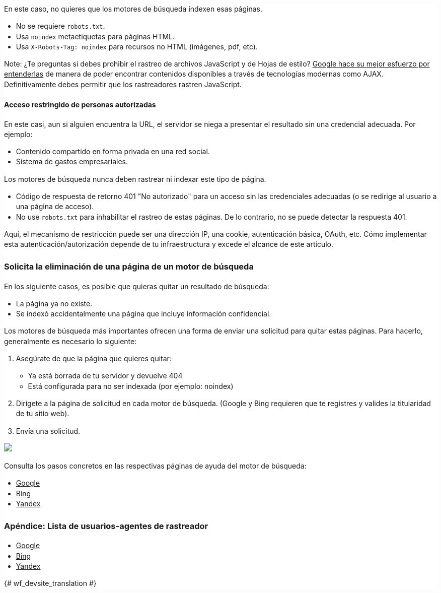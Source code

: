 En este caso, no quieres que los motores de búsqueda indexen esas páginas.  

* No se requiere `robots.txt`.
* Usa `noindex` metaetiquetas para páginas HTML.
* Usa `X-Robots-Tag: noindex` para recursos no HTML (imágenes, pdf, etc).

Note: ¿Te preguntas si debes prohibir el rastreo de archivos JavaScript y de Hojas de estilo? <a href='http://googlewebmastercentral.blogspot.com/2014/05/understanding-web-pages-better.html' target='_blank'>Google hace su mejor esfuerzo por entenderlas</a> de manera de poder encontrar contenidos disponibles a través de tecnologías modernas como AJAX. Definitivamente debes permitir que los rastreadores rastren JavaScript.

#### Acceso restringido de personas autorizadas

En este casi, aun si alguien encuentra la URL, el servidor se niega a presentar el resultado sin una credencial adecuada. Por ejemplo:  

* Contenido compartido en forma privada en una red social.
* Sistema de gastos empresariales.

Los motores de búsqueda nunca deben rastrear ni indexar este tipo de página.  

* Código de respuesta de retorno 401 "No autorizado" para un acceso sin las credenciales
adecuadas (o se redirige al usuario a una página de acceso).
* No use `robots.txt` para inhabilitar el rastreo de estas páginas. De lo contrario, no se puede detectar la respuesta 401.

Aquí, el mecanismo de restricción puede ser una dirección IP, una cookie, autenticación básica,
OAuth, etc. Cómo implementar esta autenticación/autorización depende de tu
infraestructura y excede el alcance de este artículo.

### Solicita la eliminación de una página de un motor de búsqueda

En los siguiente casos, es posible que quieras quitar un resultado de búsqueda:  

* La página ya no existe.
* Se indexó accidentalmente una página que incluye información confidencial.


Los motores de búsqueda más importantes ofrecen una forma de enviar una solicitud para quitar estas páginas. Para hacerlo, generalmente es necesario lo siguiente:  

1. Asegúrate de que la página que quieres quitar:
    * Ya está borrada de tu servidor y devuelve 404
    * Está configurada para no ser indexada (por ejemplo: noindex)

1. Dirígete a la página de solicitud en cada motor de búsqueda. (Google y Bing requieren que te registres y valides la titularidad de tu sitio web).
1. Envía una solicitud.

<img src="imgs/remove-urls.png" srcset="imgs/remove-urls-2x.png 2x, imgs/remove-urls.png 1x">

Consulta los pasos concretos en las respectivas páginas de ayuda del motor de búsqueda:  

* [Google](https://support.google.com/webmasters/answer/1663419)
* [Bing](http://www.bing.com/webmaster/help/bing-content-removal-tool-cb6c294d)
* [Yandex](https://help.yandex.com/webmaster/yandex-indexing/removing-from-index.xml)

### Apéndice: Lista de usuarios-agentes de rastreador

* [Google](https://support.google.com/webmasters/answer/1061943)
* [Bing](http://www.bing.com/webmaster/help/which-crawlers-does-bing-use-8c184ec0)
* [Yandex](https://help.yandex.com/search/robots/logs.xml)



{# wf_devsite_translation #}
